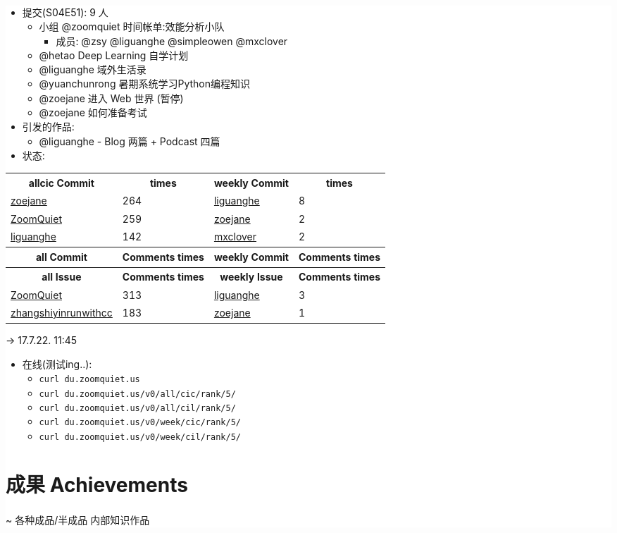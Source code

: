 - 提交(S04E51): 9 人 
   - 小组 @zoomquiet 时间帐单:效能分析小队
	   - 成员: @zsy @liguanghe @simpleowen @mxclover 
   - @hetao Deep Learning 自学计划
   - @liguanghe 域外生活录
   - @yuanchunrong 暑期系统学习Python编程知识
   - @zoejane 进入 Web 世界 (暂停)
   - @zoejane 如何准备考试 
- 引发的作品:
	+ @liguanghe - Blog 两篇 + Podcast 四篇
- 状态:

<table>
<tr><th>allcic Commit</th><th> times</th><th>weekly Commit</th><th> times</th></tr>
<tr><td>
            <a href='http://github.com/zoejane'>zoejane</a></td><td>264</td>
        <td>
            <a href='http://github.com/liguanghe'>liguanghe</a></td><td>8</td>
            
<tr><td>
            <a href='http://github.com/ZoomQuiet'>ZoomQuiet</a></td><td>259</td>
        <td>
            <a href='http://github.com/zoejane'>zoejane</a></td><td>2</td>
            
<tr><td>
            <a href='http://github.com/liguanghe'>liguanghe</a></td><td>142</td>
        <td>
            <a href='http://github.com/mxclover'>mxclover</a></td><td>2</td>
            
<tr><th>all Commit </th><th>Comments times</th><th>weekly Commit</th><th>Comments times</th></tr>
<tr><th>all Issue </th><th>Comments times</th><th>weekly Issue</th><th>Comments times</th></tr>
<tr><td>
            <a href='http://github.com/ZoomQuiet'>ZoomQuiet</a></td><td>313</td>
        <td>
            <a href='http://github.com/liguanghe'>liguanghe</a></td><td>3</td>
            
<tr><td>
            <a href='http://github.com/zhangshiyinrunwithcc'>zhangshiyinrunwithcc</a></td><td>183</td>
        <td>
            <a href='http://github.com/zoejane'>zoejane</a></td><td>1</td>
            
</table>

-> 17.7.22. 11:45

- 在线(测试ing..):
    + `curl du.zoomquiet.us`
    + `curl du.zoomquiet.us/v0/all/cic/rank/5/`
    + `curl du.zoomquiet.us/v0/all/cil/rank/5/`
    + `curl du.zoomquiet.us/v0/week/cic/rank/5/`
    + `curl du.zoomquiet.us/v0/week/cil/rank/5/`


# 成果 Achievements
~ 各种成品/半成品 内部知识作品
